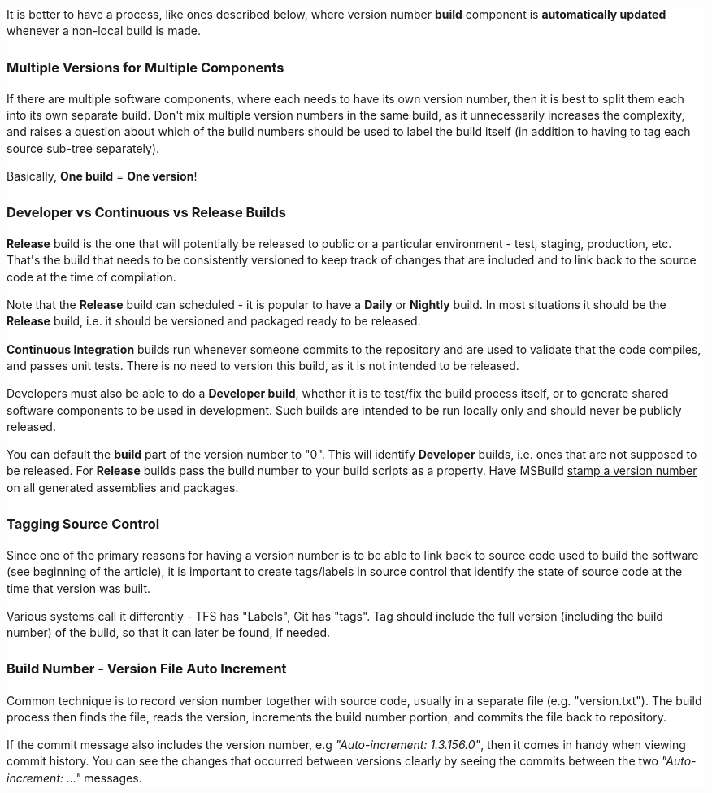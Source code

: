 It is better to have a process, like ones described below, where version number **build** component is **automatically updated** whenever a non-local build is made.

### Multiple Versions for Multiple Components

If there are multiple software components, where each needs to have its own version number, then it is best to split them each into its own separate build. Don't mix multiple version numbers in the same build, as it unnecessarily increases the complexity, and raises a question about which of the build numbers should be used to label the build itself (in addition to having to tag each source sub-tree separately).

Basically, **One build** = **One version**!

### Developer vs Continuous vs Release Builds

**Release** build is the one that will potentially be released to public or a particular environment - test, staging, production, etc. That's the build that needs to be consistently versioned to keep track of changes that are included and to link back to the source code at the time of compilation.

Note that the **Release** build can scheduled - it is popular to have a **Daily** or **Nightly** build. In most situations it should be the **Release** build, i.e. it should be versioned and packaged ready to be released.

**Continuous Integration** builds run whenever someone commits to the repository and are used to validate that the code compiles, and passes unit tests. There is no need to version this build, as it is not intended to be released. 

Developers must also be able to do a **Developer build**, whether it is to test/fix the build process itself, or to generate shared software components to be used in development. Such builds are intended to be run locally only and should never be publicly released.

You can default the **build** part of the version number to "0". This will identify **Developer** builds, i.e. ones that are not supposed to be released. For **Release** builds pass the build number to your build scripts as a property. Have MSBuild [stamp a version number][msbuildver] on all generated assemblies and packages. 

[msbuildver]: http://www.lionhack.com/2014/02/13/msbuild-override-assembly-version/

### Tagging Source Control

Since one of the primary reasons for having a version number is to be able to link back to source code used to build the software (see beginning of the article), it is important to create tags/labels in source control that identify the state of source code at the time that version was built.

Various systems call it differently - TFS has "Labels", Git has "tags". Tag should include the full version (including the build number) of the build, so that it can later be found, if needed.

### Build Number - Version File Auto Increment

Common technique is to record version number together with source code, usually in a separate file (e.g. "version.txt"). The build process then finds the file, reads the version, increments the build number portion, and commits the file back to repository.

If the commit message also includes the version number, e.g _"Auto-increment: 1.3.156.0"_, then it comes in handy when viewing commit history. You can see the changes that occurred between versions clearly by seeing the commits between the two _"Auto-increment: ..."_ messages.


[ff7]: http://www.imdb.com/title/tt2820852/
[ajxx8]: http://www.footlocker.com/_-_/keyword-history+of+air+jordan
[om1984]: http://www.amazon.com/One-Minute-Manager-Quickest-Prosperity/dp/B001ADUOT8/ref=tmm_pap_title_11?_encoding=UTF8&sr=1-1&qid=1393195279
[eb]: http://en.wikipedia.org/wiki/Encyclop%C3%A6dia_Britannica
[vin]: http://en.wikipedia.org/wiki/Vehicle_identification_number
[jattver]: http://www.codinghorror.com/blog/2007/02/whats-in-a-version-number-anyway.html
[toydiy]: http://www.toyodiy.com/parts/p_U_2011_TOYOTA_COROLLA_ZRE142L-AEPDKA_3502.html
[dllhell]: http://en.wikipedia.org/wiki/DLL_Hell
[verinfo]: http://msdn.microsoft.com/en-us/library/windows/desktop/aa381058(v=vs.85).aspx
[libtool]: https://www.gnu.org/software/libtool/manual/libtool.html#Versioning
[msifv]: http://msdn.microsoft.com/en-us/library/aa368599(v=vs.85).aspx
[linuxso]: http://www.dwheeler.com/program-library/Program-Library-HOWTO/x36.html
[linuxver]: http://stackoverflow.com/questions/3839756/how-do-applications-resolve-to-different-versions-of-shared-libraries-at-run-tim
[msver]: http://en.wikipedia.org/wiki/Microsoft_version_numbering
[semver]: http://semver.org/
[msiprodver]: http://msdn.microsoft.com/en-us/library/aa370859(v=vs.85).aspx
[msipatching]: http://msdn.microsoft.com/en-us/library/aa370579(v=vs.85).aspx
[msifilever]: http://msdn.microsoft.com/en-us/library/aa368599(v=vs.85).aspx
[msifilecheck]: http://msdn.microsoft.com/en-us/library/aa368267(v=vs.85).aspx
[webdeploy]: http://www.iis.net/downloads/microsoft/web-deploy
[nuget]: https://www.nuget.org/
[npm]: https://www.npmjs.org/
[pip]: https://pypi.python.org/pypi/pip
[gems]: http://rubygems.org/
[cinst]: https://chocolatey.org/
[aptget]: https://help.ubuntu.com/12.04/serverguide/apt-get.html
[nugetown]: http://docs.nuget.org/docs/creating-packages/hosting-your-own-nuget-feeds
[octopus]: http://octopusdeploy.com/
[powershell]: http://technet.microsoft.com/en-us/library/bb978526.aspx
[rhdb]: https://github.com/chucknorris/roundhouse/wiki
[dbup]: http://dbup.github.io/
[railsmigrate]: http://guides.rubyonrails.org/migrations.html
[efcodefirstmigrate]: http://msdn.microsoft.com/en-us/data/jj591621.aspx
[rgsqlcomp]: http://www.red-gate.com/products/sql-development/sql-compare/
[xsqlcomp]: http://www.xsql.com/products/sql_server_schema_compare/
[ssdt]: http://msdn.microsoft.com/en-us/jj650015
[sqlpackage]: http://msdn.microsoft.com/en-us/library/hh550080(v=vs.103).aspx
[regdac]: http://technet.microsoft.com/en-us/library/ee633653.aspx
[sysdac]: http://technet.microsoft.com/en-us/library/ee240830.aspx
[git]: http://git-scm.com/
[tfs]: http://msdn.microsoft.com/en-us/vstudio/ff637362.aspx
[gitflow]: http://nvie.com/posts/a-successful-git-branching-model/
[msismallupdate]: http://msdn.microsoft.com/en-us/library/aa371855(v=vs.85).aspx